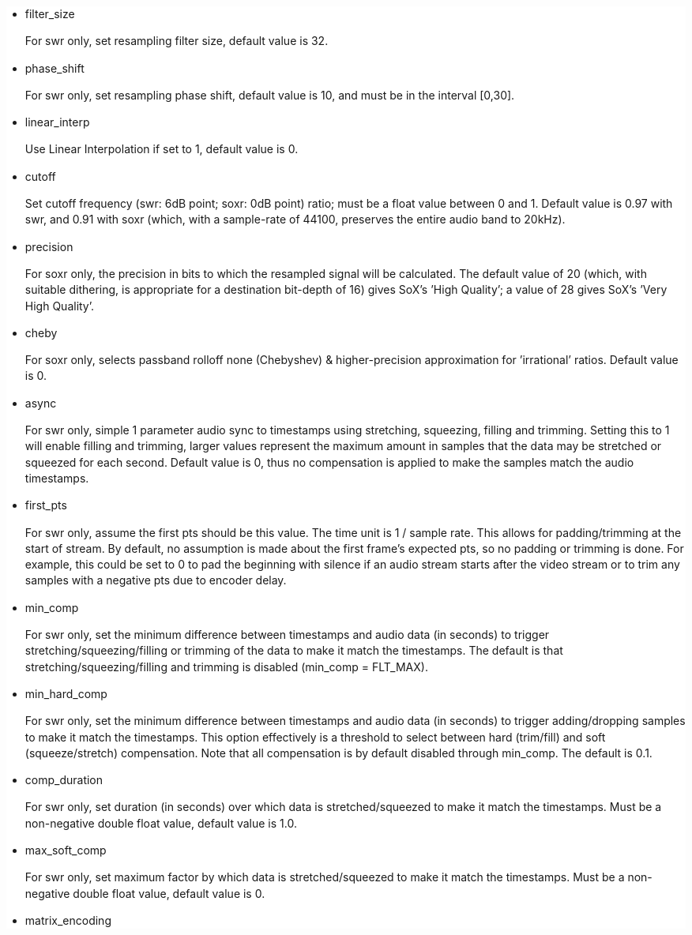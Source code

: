 - filter_size

    For swr only, set resampling filter size, default value is 32.
- phase_shift

    For swr only, set resampling phase shift, default value is 10, and must be in the interval [0,30].
- linear_interp

    Use Linear Interpolation if set to 1, default value is 0.
- cutoff

    Set cutoff frequency (swr: 6dB point; soxr: 0dB point) ratio; must be a float value between 0 and 1. Default value is 0.97 with swr, and 0.91 with soxr (which, with a sample-rate of 44100, preserves the entire audio band to 20kHz).
- precision

    For soxr only, the precision in bits to which the resampled signal will be calculated. The default value of 20 (which, with suitable dithering, is appropriate for a destination bit-depth of 16) gives SoX’s ’High Quality’; a value of 28 gives SoX’s ’Very High Quality’.
- cheby

    For soxr only, selects passband rolloff none (Chebyshev) & higher-precision approximation for ’irrational’ ratios. Default value is 0.
- async

    For swr only, simple 1 parameter audio sync to timestamps using stretching, squeezing, filling and trimming. Setting this to 1 will enable filling and trimming, larger values represent the maximum amount in samples that the data may be stretched or squeezed for each second. Default value is 0, thus no compensation is applied to make the samples match the audio timestamps.
- first_pts

    For swr only, assume the first pts should be this value. The time unit is 1 / sample rate. This allows for padding/trimming at the start of stream. By default, no assumption is made about the first frame’s expected pts, so no padding or trimming is done. For example, this could be set to 0 to pad the beginning with silence if an audio stream starts after the video stream or to trim any samples with a negative pts due to encoder delay.
- min_comp

    For swr only, set the minimum difference between timestamps and audio data (in seconds) to trigger stretching/squeezing/filling or trimming of the data to make it match the timestamps. The default is that stretching/squeezing/filling and trimming is disabled (min_comp = FLT_MAX).
- min_hard_comp

    For swr only, set the minimum difference between timestamps and audio data (in seconds) to trigger adding/dropping samples to make it match the timestamps. This option effectively is a threshold to select between hard (trim/fill) and soft (squeeze/stretch) compensation. Note that all compensation is by default disabled through min_comp. The default is 0.1.
- comp_duration

    For swr only, set duration (in seconds) over which data is stretched/squeezed to make it match the timestamps. Must be a non-negative double float value, default value is 1.0.
- max_soft_comp

    For swr only, set maximum factor by which data is stretched/squeezed to make it match the timestamps. Must be a non-negative double float value, default value is 0.
- matrix_encoding
